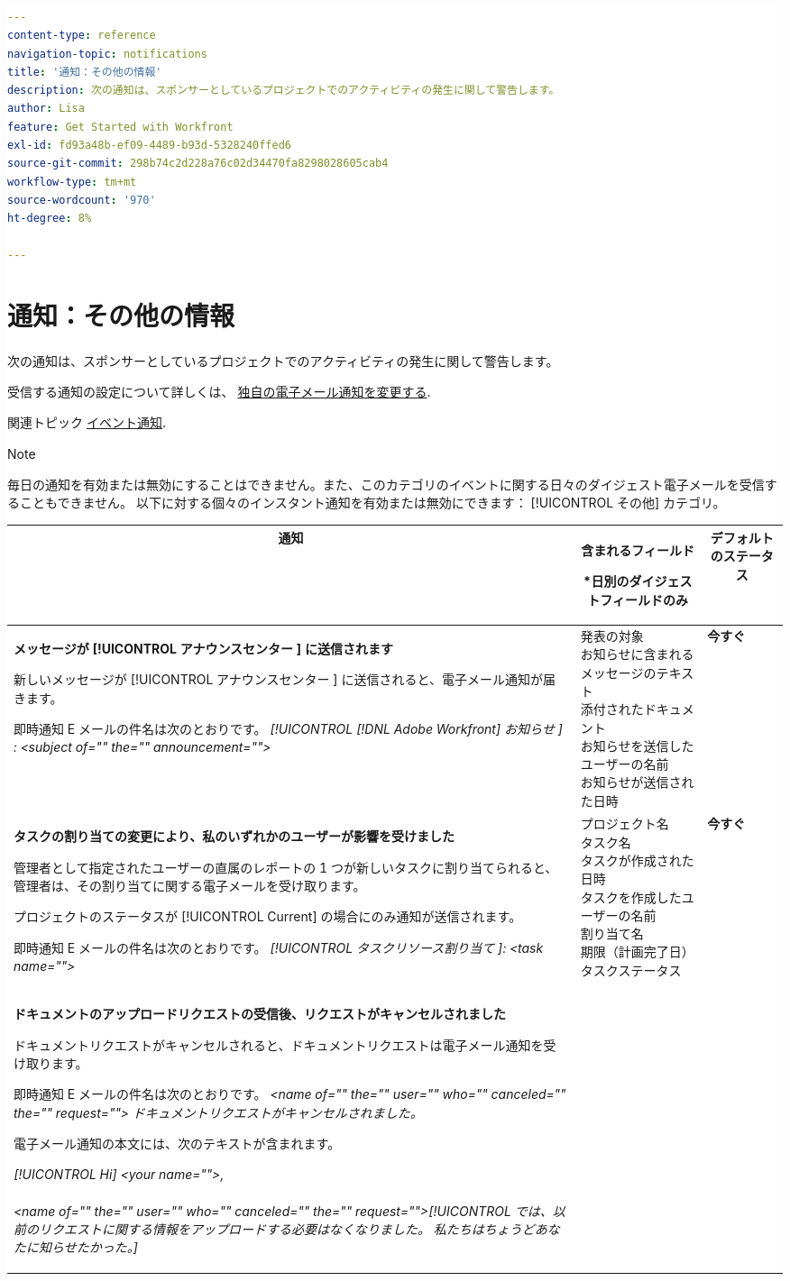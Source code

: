 ```yaml
---
content-type: reference
navigation-topic: notifications
title: '通知：その他の情報'
description: 次の通知は、スポンサーとしているプロジェクトでのアクティビティの発生に関して警告します。
author: Lisa
feature: Get Started with Workfront
exl-id: fd93a48b-ef09-4489-b93d-5328240ffed6
source-git-commit: 298b74c2d228a76c02d34470fa8298028605cab4
workflow-type: tm+mt
source-wordcount: '970'
ht-degree: 8%

---
```


# 通知：その他の情報

次の通知は、スポンサーとしているプロジェクトでのアクティビティの発生に関して警告します。

受信する通知の設定について詳しくは、 [独自の電子メール通知を変更する](../../workfront-basics/using-notifications/activate-or-deactivate-your-own-event-notifications.md).

関連トピック [イベント通知](../../workfront-basics/using-notifications/event-notifications.md).

>[!NOTE]
>
>毎日の通知を有効または無効にすることはできません。また、このカテゴリのイベントに関する日々のダイジェスト電子メールを受信することもできません。 以下に対する個々のインスタント通知を有効または無効にできます： [!UICONTROL その他] カテゴリ。

<table style="table-layout:auto"> 
 <col> 
 <col> 
 <col> 
 <thead> 
  <tr> 
   <th>通知</th> 
   <th> <p>含まれるフィールド </p> <p> *日別のダイジェストフィールドのみ</p> </th> 
   <th>デフォルトのステータス</th> 
  </tr> 
 </thead> 
 <tbody> 
  <tr> 
   <td> <p><strong>メッセージが [!UICONTROL アナウンスセンター ] に送信されます</strong> </p> <p>新しいメッセージが [!UICONTROL アナウンスセンター ] に送信されると、電子メール通知が届きます。 </p> <p>即時通知 E メールの件名は次のとおりです。 <em>[!UICONTROL [!DNL Adobe Workfront] お知らせ ] : &lt;subject of="" the="" announcement=""&gt;</em></p> </td> 
   <td> 発表の対象<br>お知らせに含まれるメッセージのテキスト<br>添付されたドキュメント<br>お知らせを送信したユーザーの名前<br>お知らせが送信された日時 </td> 
   <td><strong>今すぐ</strong> </td> 
  </tr> 
  <tr> 
   <td> <p><strong>タスクの割り当ての変更により、私のいずれかのユーザーが影響を受けました</strong> </p> <p>管理者として指定されたユーザーの直属のレポートの 1 つが新しいタスクに割り当てられると、管理者は、その割り当てに関する電子メールを受け取ります。 </p> <p>プロジェクトのステータスが [!UICONTROL Current] の場合にのみ通知が送信されます。</p> <p>即時通知 E メールの件名は次のとおりです。 <em>[!UICONTROL タスクリソース割り当て ]: &lt;task name=""&gt;</em></p> </td> 
   <td>プロジェクト名<br>タスク名<br>タスクが作成された日時<br>タスクを作成したユーザーの名前<br>割り当て名<br>期限（計画完了日）<br>タスクステータス<br></td> 
   <td><strong>今すぐ</strong> </td> 
  </tr> 
  <tr> 
   <td> <p><strong>ドキュメントのアップロードリクエストの受信後、リクエストがキャンセルされました</strong> </p> <p>ドキュメントリクエストがキャンセルされると、ドキュメントリクエストは電子メール通知を受け取ります。</p> <p>即時通知 E メールの件名は次のとおりです。 <em>&lt;name of="" the="" user="" who="" canceled="" the="" request=""&gt; ドキュメントリクエストがキャンセルされました。 </em></p> <p>電子メール通知の本文には、次のテキストが含まれます。</p> <p><em>[!UICONTROL Hi] &lt;your name=""&gt;, <br><br>&lt;name of="" the="" user="" who="" canceled="" the="" request=""&gt;[!UICONTROL では、以前のリクエストに関する情報をアップロードする必要はなくなりました。 私たちはちょうどあなたに知らせたかった。]</em> </p> </td> 